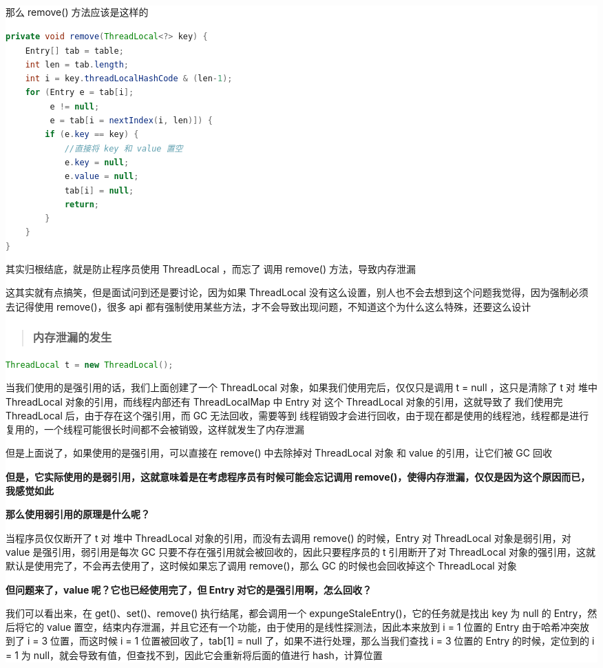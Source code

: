 那么 remove() 方法应该是这样的

```java
private void remove(ThreadLocal<?> key) {
    Entry[] tab = table;
    int len = tab.length;
    int i = key.threadLocalHashCode & (len-1);
    for (Entry e = tab[i];
         e != null;
         e = tab[i = nextIndex(i, len)]) {
        if (e.key == key) {
            //直接将 key 和 value 置空
        	e.key = null;
        	e.value = null;
            tab[i] = null;
            return;
        }
    }
}
```



其实归根结底，就是防止程序员使用 ThreadLocal ，而忘了 调用 remove() 方法，导致内存泄漏

这其实就有点搞笑，但是面试问到还是要讨论，因为如果 ThreadLocal 没有这么设置，别人也不会去想到这个问题我觉得，因为强制必须去记得使用 remove()，很多 api 都有强制使用某些方法，才不会导致出现问题，不知道这个为什么这么特殊，还要这么设计



> ### 内存泄漏的发生

```java
ThreadLocal t = new ThreadLocal();
```

当我们使用的是强引用的话，我们上面创建了一个 ThreadLocal 对象，如果我们使用完后，仅仅只是调用 t = null ，这只是清除了 t 对 堆中 ThreadLocal  对象的引用，而线程内部还有 ThreadLocalMap 中 Entry 对 这个 ThreadLocal 对象的引用，这就导致了 我们使用完 ThreadLocal 后，由于存在这个强引用，而 GC 无法回收，需要等到 线程销毁才会进行回收，由于现在都是使用的线程池，线程都是进行复用的，一个线程可能很长时间都不会被销毁，这样就发生了内存泄漏

但是上面说了，如果使用的是强引用，可以直接在 remove() 中去除掉对 ThreadLocal 对象 和 value 的引用，让它们被 GC 回收



**但是，它实际使用的是弱引用，这就意味着是在考虑程序员有时候可能会忘记调用 remove()，使得内存泄漏，仅仅是因为这个原因而已，我感觉如此**



**那么使用弱引用的原理是什么呢？**

当程序员仅仅断开了 t 对 堆中 ThreadLocal 对象的引用，而没有去调用 remove() 的时候，Entry 对 ThreadLocal 对象是弱引用，对 value 是强引用，弱引用是每次 GC 只要不存在强引用就会被回收的，因此只要程序员的 t 引用断开了对 ThreadLocal 对象的强引用，这就默认是使用完了，不会再去使用了，这时候如果忘了调用 remove()，那么 GC 的时候也会回收掉这个 ThreadLocal 对象

**但问题来了，value 呢？它也已经使用完了，但 Entry 对它的是强引用啊，怎么回收？**

我们可以看出来，在 get()、set()、remove() 执行结尾，都会调用一个 expungeStaleEntry()，它的任务就是找出 key 为 null 的 Entry，然后将它的 value 置空，结束内存泄漏，并且它还有一个功能，由于使用的是线性探测法，因此本来放到 i = 1 位置的 Entry 由于哈希冲突放到了 i =  3 位置，而这时候 i = 1 位置被回收了，tab[1] = null 了，如果不进行处理，那么当我们查找 i = 3 位置的 Entry 的时候，定位到的 i = 1 为 null，就会导致有值，但查找不到，因此它会重新将后面的值进行 hash，计算位置
